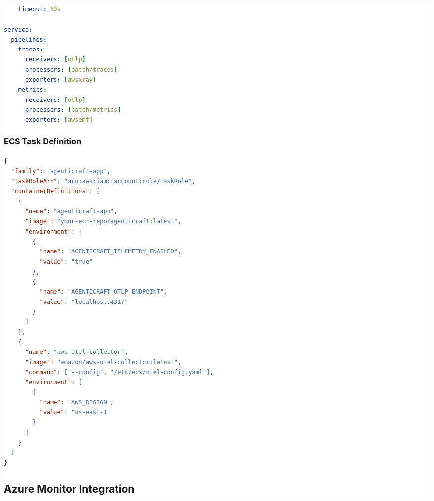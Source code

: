 ```yaml
    timeout: 60s

service:
  pipelines:
    traces:
      receivers: [otlp]
      processors: [batch/traces]
      exporters: [awsxray]
    metrics:
      receivers: [otlp]
      processors: [batch/metrics]
      exporters: [awsemf]
```

### ECS Task Definition

```json
{
  "family": "agenticraft-app",
  "taskRoleArn": "arn:aws:iam::account:role/TaskRole",
  "containerDefinitions": [
    {
      "name": "agenticraft-app",
      "image": "your-ecr-repo/agenticraft:latest",
      "environment": [
        {
          "name": "AGENTICRAFT_TELEMETRY_ENABLED",
          "value": "true"
        },
        {
          "name": "AGENTICRAFT_OTLP_ENDPOINT",
          "value": "localhost:4317"
        }
      ]
    },
    {
      "name": "aws-otel-collector",
      "image": "amazon/aws-otel-collector:latest",
      "command": ["--config", "/etc/ecs/otel-config.yaml"],
      "environment": [
        {
          "name": "AWS_REGION",
          "value": "us-east-1"
        }
      ]
    }
  ]
}
```

## Azure Monitor Integration
